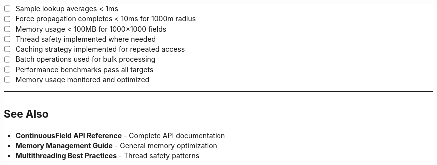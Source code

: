 - [ ] Sample lookup averages < 1ms
- [ ] Force propagation completes < 10ms for 1000m radius
- [ ] Memory usage < 100MB for 1000×1000 fields
- [ ] Thread safety implemented where needed
- [ ] Caching strategy implemented for repeated access
- [ ] Batch operations used for bulk processing
- [ ] Performance benchmarks pass all targets
- [ ] Memory usage monitored and optimized

---

## See Also

- **[ContinuousField API Reference](../world_generation/continuous_field.md)** - Complete API documentation
- **[Memory Management Guide](memory_management.md)** - General memory optimization
- **[Multithreading Best Practices](multithreading.md)** - Thread safety patterns

